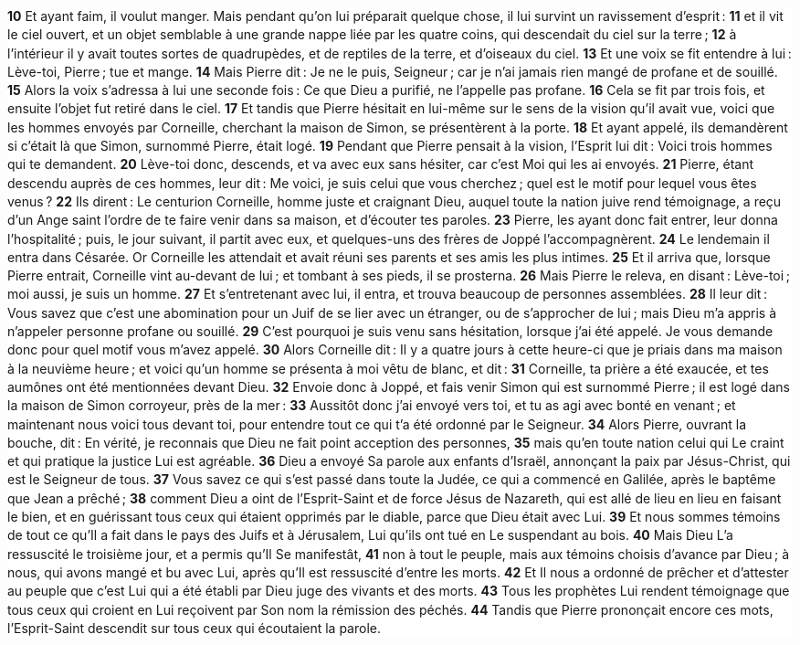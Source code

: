 **10** Et ayant faim, il voulut manger. Mais pendant qu’on lui préparait quelque chose, il lui survint un ravissement d’esprit :
**11** et il vit le ciel ouvert, et un objet semblable à une grande nappe liée par les quatre coins, qui descendait du ciel sur la terre ;
**12** à l’intérieur il y avait toutes sortes de quadrupèdes, et de reptiles de la terre, et d’oiseaux du ciel.
**13** Et une voix se fit entendre à lui : Lève-toi, Pierre ; tue et mange.
**14** Mais Pierre dit : Je ne le puis, Seigneur ; car je n’ai jamais rien mangé de profane et de souillé.
**15** Alors la voix s’adressa à lui une seconde fois : Ce que Dieu a purifié, ne l’appelle pas profane.
**16** Cela se fit par trois fois, et ensuite l’objet fut retiré dans le ciel.
**17** Et tandis que Pierre hésitait en lui-même sur le sens de la vision qu’il avait vue, voici que les hommes envoyés par Corneille, cherchant la maison de Simon, se présentèrent à la porte.
**18** Et ayant appelé, ils demandèrent si c’était là que Simon, surnommé Pierre, était logé.
**19** Pendant que Pierre pensait à la vision, l’Esprit lui dit : Voici trois hommes qui te demandent.
**20** Lève-toi donc, descends, et va avec eux sans hésiter, car c’est Moi qui les ai envoyés.
**21** Pierre, étant descendu auprès de ces hommes, leur dit : Me voici, je suis celui que vous cherchez ; quel est le motif pour lequel vous êtes venus ?
**22** Ils dirent : Le centurion Corneille, homme juste et craignant Dieu, auquel toute la nation juive rend témoignage, a reçu d’un Ange saint l’ordre de te faire venir dans sa maison, et d’écouter tes paroles.
**23** Pierre, les ayant donc fait entrer, leur donna l’hospitalité ; puis, le jour suivant, il partit avec eux, et quelques-uns des frères de Joppé l’accompagnèrent.
**24** Le lendemain il entra dans Césarée. Or Corneille les attendait et avait réuni ses parents et ses amis les plus intimes.
**25** Et il arriva que, lorsque Pierre entrait, Corneille vint au-devant de lui ; et tombant à ses pieds, il se prosterna.
**26** Mais Pierre le releva, en disant : Lève-toi ; moi aussi, je suis un homme.
**27** Et s’entretenant avec lui, il entra, et trouva beaucoup de personnes assemblées.
**28** Il leur dit : Vous savez que c’est une abomination pour un Juif de se lier avec un étranger, ou de s’approcher de lui ; mais Dieu m’a appris à n’appeler personne profane ou souillé.
**29** C’est pourquoi je suis venu sans hésitation, lorsque j’ai été appelé. Je vous demande donc pour quel motif vous m’avez appelé.
**30** Alors Corneille dit : Il y a quatre jours à cette heure-ci que je priais dans ma maison à la neuvième heure ; et voici qu’un homme se présenta à moi vêtu de blanc, et dit :
**31** Corneille, ta prière a été exaucée, et tes aumônes ont été mentionnées devant Dieu.
**32** Envoie donc à Joppé, et fais venir Simon qui est surnommé Pierre ; il est logé dans la maison de Simon corroyeur, près de la mer :
**33** Aussitôt donc j’ai envoyé vers toi, et tu as agi avec bonté en venant ; et maintenant nous voici tous devant toi, pour entendre tout ce qui t’a été ordonné par le Seigneur.
**34** Alors Pierre, ouvrant la bouche, dit : En vérité, je reconnais que Dieu ne fait point acception des personnes,
**35** mais qu’en toute nation celui qui Le craint et qui pratique la justice Lui est agréable.
**36** Dieu a envoyé Sa parole aux enfants d’Israël, annonçant la paix par Jésus-Christ, qui est le Seigneur de tous.
**37** Vous savez ce qui s’est passé dans toute la Judée, ce qui a commencé en Galilée, après le baptême que Jean a prêché ;
**38** comment Dieu a oint de l’Esprit-Saint et de force Jésus de Nazareth, qui est allé de lieu en lieu en faisant le bien, et en guérissant tous ceux qui étaient opprimés par le diable, parce que Dieu était avec Lui.
**39** Et nous sommes témoins de tout ce qu’Il a fait dans le pays des Juifs et à Jérusalem, Lui qu’ils ont tué en Le suspendant au bois.
**40** Mais Dieu L’a ressuscité le troisième jour, et a permis qu’Il Se manifestât,
**41** non à tout le peuple, mais aux témoins choisis d’avance par Dieu ; à nous, qui avons mangé et bu avec Lui, après qu’Il est ressuscité d’entre les morts.
**42** Et Il nous a ordonné de prêcher et d’attester au peuple que c’est Lui qui a été établi par Dieu juge des vivants et des morts.
**43** Tous les prophètes Lui rendent témoignage que tous ceux qui croient en Lui reçoivent par Son nom la rémission des péchés.
**44** Tandis que Pierre prononçait encore ces mots, l’Esprit-Saint descendit sur tous ceux qui écoutaient la parole.